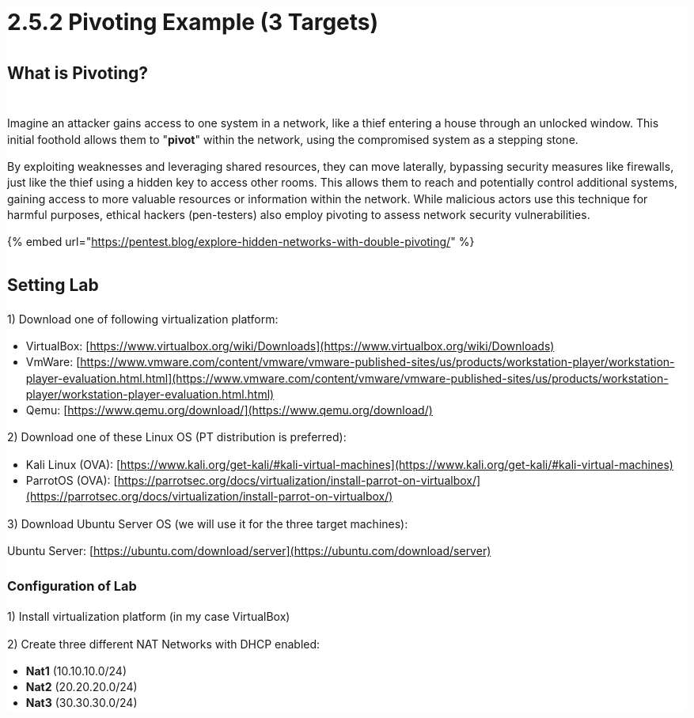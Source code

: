 # 2.5.2 Pivoting Example (3 Targets)

## **What is Pivoting?**

\
Imagine an attacker gains access to one system in a network, like a thief entering a house through an unlocked window. This initial foothold allows them to "**pivot**" within the network, using the compromised system as a stepping stone.

By exploiting weaknesses and leveraging shared resources, they can move laterally, bypassing security measures like firewalls, just like the thief using a hidden key to access other rooms. This allows them to reach and potentially control additional systems, gaining access to more valuable resources or information within the network. While malicious actors use this technique for harmful purposes, ethical hackers (pen-testers) also employ pivoting to assess network security vulnerabilities.

{% embed url="https://pentest.blog/explore-hidden-networks-with-double-pivoting/" %}

## Setting Lab

1\) Download one of following virtualization platform:

* VirtualBox: [https://www.virtualbox.org/wiki/Downloads](https://www.virtualbox.org/wiki/Downloads)
* VmWare: [https://www.vmware.com/content/vmware/vmware-published-sites/us/products/workstation-player/workstation-player-evaluation.html.html](https://www.vmware.com/content/vmware/vmware-published-sites/us/products/workstation-player/workstation-player-evaluation.html.html)
* Qemu: [https://www.qemu.org/download/](https://www.qemu.org/download/)

2\) Download one of these Linux OS (PT distribution is preferred):

* Kali Linux (OVA): [https://www.kali.org/get-kali/#kali-virtual-machines](https://www.kali.org/get-kali/#kali-virtual-machines)
* ParrotOS (OVA): [https://parrotsec.org/docs/virtualization/install-parrot-on-virtualbox/](https://parrotsec.org/docs/virtualization/install-parrot-on-virtualbox/)

3\) Download Ubuntu Server OS (we will use it for the three target machines):

Ubuntu Server: [https://ubuntu.com/download/server](https://ubuntu.com/download/server)

### Configuration of Lab

1\) Install virtualization platform (in my case VirtualBox)

2\) Create three different NAT Networks with DHCP enabled:

* **Nat1** (10.10.10.0/24)
* **Nat2** (20.20.20.0/24)
* **Nat3** (30.30.30.0/24)
